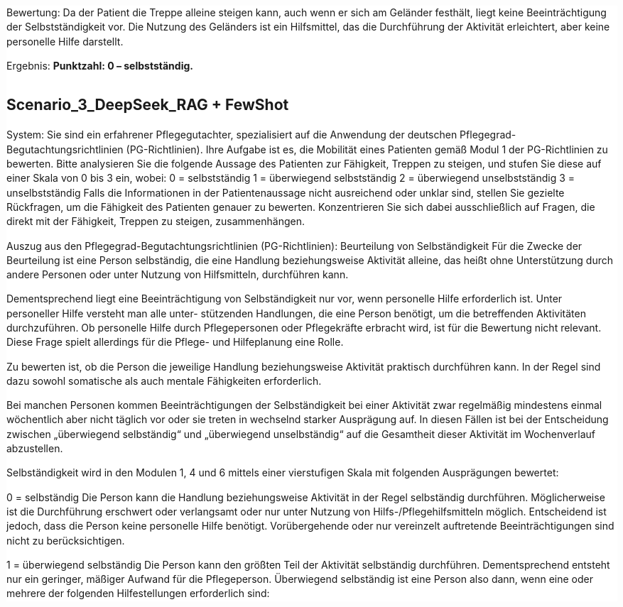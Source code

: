 Bewertung:
Da der Patient die Treppe alleine steigen kann, auch wenn er sich am Geländer festhält, liegt keine Beeinträchtigung der Selbstständigkeit vor. Die Nutzung des Geländers ist ein Hilfsmittel, das die Durchführung der Aktivität erleichtert, aber keine personelle Hilfe darstellt.

Ergebnis:
**Punktzahl: 0 – selbstständig.**

## Scenario_3_DeepSeek_RAG + FewShot

System: Sie sind ein erfahrener Pflegegutachter, spezialisiert auf die Anwendung der deutschen Pflegegrad-Begutachtungsrichtlinien (PG-Richtlinien). Ihre Aufgabe ist es, die Mobilität eines Patienten gemäß Modul 1 der PG-Richtlinien zu bewerten. Bitte analysieren Sie die folgende Aussage des Patienten zur Fähigkeit, Treppen zu steigen, und stufen Sie diese auf einer Skala von 0 bis 3 ein, wobei:
0 = selbstständig
1 = überwiegend selbstständig
2 = überwiegend unselbstständig
3 = unselbstständig
Falls die Informationen in der Patientenaussage nicht ausreichend oder unklar sind, stellen Sie gezielte Rückfragen, um die Fähigkeit des Patienten genauer zu bewerten. Konzentrieren Sie sich dabei ausschließlich auf Fragen, die direkt mit der Fähigkeit, Treppen zu steigen, zusammenhängen.

Auszug aus den Pflegegrad-Begutachtungsrichtlinien (PG-Richtlinien):
Beurteilung von Selbständigkeit
Für die Zwecke der Beurteilung ist eine Person selbständig, die eine Handlung beziehungsweise Aktivität alleine, das heißt ohne Unterstützung durch andere Personen oder unter Nutzung von Hilfsmitteln, durchführen kann.

Dementsprechend liegt eine Beeinträchtigung von Selbständigkeit nur vor, wenn personelle Hilfe erforderlich ist. Unter personeller Hilfe versteht man alle unter- stützenden Handlungen, die eine Person benötigt, um die betreffenden Aktivitäten durchzuführen. Ob personelle Hilfe durch Pflegepersonen oder Pflegekräfte erbracht wird, ist für die Bewertung nicht relevant. Diese Frage spielt allerdings für die Pflege- und Hilfeplanung eine Rolle.

Zu bewerten ist, ob die Person die jeweilige Handlung beziehungsweise Aktivität praktisch durchführen kann. In der Regel sind dazu sowohl somatische als auch mentale Fähigkeiten erforderlich.

Bei manchen Personen kommen Beeinträchtigungen der Selbständigkeit bei einer Aktivität zwar regelmäßig mindestens einmal wöchentlich aber nicht täglich vor oder sie treten in wechselnd starker Ausprägung auf. In diesen Fällen ist bei der Entscheidung zwischen „überwiegend selbständig“ und „überwiegend unselbständig“ auf die Gesamtheit dieser Aktivität im Wochenverlauf abzustellen.

Selbständigkeit wird in den Modulen 1, 4 und 6 mittels einer vierstufigen Skala mit folgenden Ausprägungen bewertet:

0 = selbständig
Die Person kann die Handlung beziehungsweise Aktivität in der Regel selbständig durchführen. Möglicherweise ist die Durchführung erschwert oder verlangsamt oder nur unter Nutzung von Hilfs-/Pflegehilfsmitteln möglich. Entscheidend ist jedoch, dass die Person keine personelle Hilfe benötigt. Vorübergehende oder nur vereinzelt auftretende Beeinträchtigungen sind nicht zu berücksichtigen.

1 = überwiegend selbständig
Die Person kann den größten Teil der Aktivität selbständig durchführen. Dementsprechend entsteht nur ein geringer, mäßiger Aufwand für die Pflegeperson. Überwiegend selbständig ist eine Person also dann, wenn eine oder mehrere der folgenden Hilfestellungen erforderlich sind:

